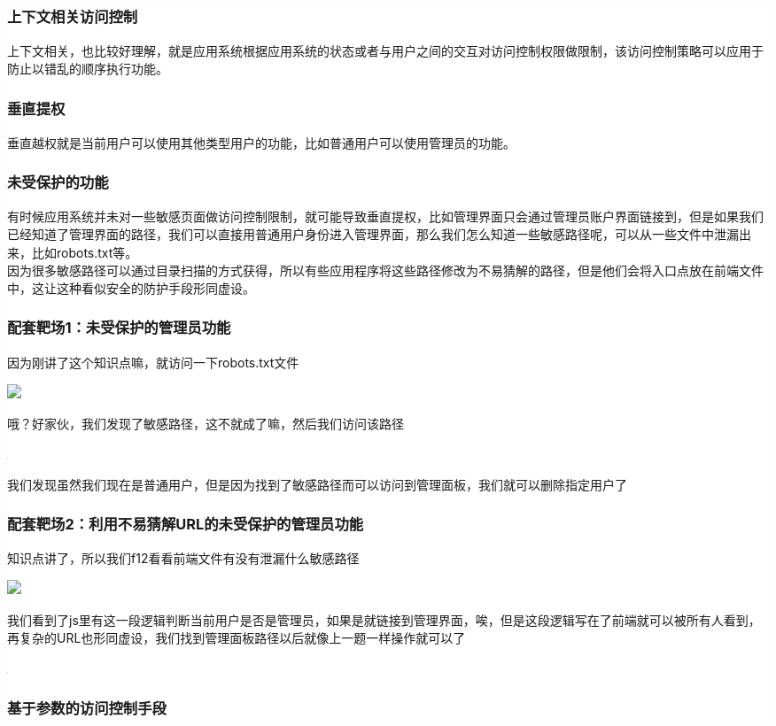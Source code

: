 ### <a class="reference-link" name="%E4%B8%8A%E4%B8%8B%E6%96%87%E7%9B%B8%E5%85%B3%E8%AE%BF%E9%97%AE%E6%8E%A7%E5%88%B6"></a>上下文相关访问控制

上下文相关，也比较好理解，就是应用系统根据应用系统的状态或者与用户之间的交互对访问控制权限做限制，该访问控制策略可以应用于防止以错乱的顺序执行功能。

### <a class="reference-link" name="%E5%9E%82%E7%9B%B4%E6%8F%90%E6%9D%83"></a>垂直提权

垂直越权就是当前用户可以使用其他类型用户的功能，比如普通用户可以使用管理员的功能。

### <a class="reference-link" name="%E6%9C%AA%E5%8F%97%E4%BF%9D%E6%8A%A4%E7%9A%84%E5%8A%9F%E8%83%BD"></a>未受保护的功能

有时候应用系统并未对一些敏感页面做访问控制限制，就可能导致垂直提权，比如管理界面只会通过管理员账户界面链接到，但是如果我们已经知道了管理界面的路径，我们可以直接用普通用户身份进入管理界面，那么我们怎么知道一些敏感路径呢，可以从一些文件中泄漏出来，比如robots.txt等。<br>
因为很多敏感路径可以通过目录扫描的方式获得，所以有些应用程序将这些路径修改为不易猜解的路径，但是他们会将入口点放在前端文件中，这让这种看似安全的防护手段形同虚设。

### <a class="reference-link" name="%E9%85%8D%E5%A5%97%E9%9D%B6%E5%9C%BA1%EF%BC%9A%E6%9C%AA%E5%8F%97%E4%BF%9D%E6%8A%A4%E7%9A%84%E7%AE%A1%E7%90%86%E5%91%98%E5%8A%9F%E8%83%BD"></a>配套靶场1：未受保护的管理员功能

因为刚讲了这个知识点嘛，就访问一下robots.txt文件

[![](https://p3.ssl.qhimg.com/t01caab4823515612a3.png)](https://p3.ssl.qhimg.com/t01caab4823515612a3.png)

哦？好家伙，我们发现了敏感路径，这不就成了嘛，然后我们访问该路径

[![](data:image/png;base64,iVBORw0KGgoAAAANSUhEUgAAAAEAAAABCAYAAAAfFcSJAAAAAXNSR0IArs4c6QAAAARnQU1BAACxjwv8YQUAAAAJcEhZcwAADsQAAA7EAZUrDhsAAAANSURBVBhXYzh8+PB/AAffA0nNPuCLAAAAAElFTkSuQmCC)](https://p3.ssl.qhimg.com/t017a920ffc26d062a0.png)

我们发现虽然我们现在是普通用户，但是因为找到了敏感路径而可以访问到管理面板，我们就可以删除指定用户了

### <a class="reference-link" name="%E9%85%8D%E5%A5%97%E9%9D%B6%E5%9C%BA2%EF%BC%9A%E5%88%A9%E7%94%A8%E4%B8%8D%E6%98%93%E7%8C%9C%E8%A7%A3URL%E7%9A%84%E6%9C%AA%E5%8F%97%E4%BF%9D%E6%8A%A4%E7%9A%84%E7%AE%A1%E7%90%86%E5%91%98%E5%8A%9F%E8%83%BD"></a>配套靶场2：利用不易猜解URL的未受保护的管理员功能

知识点讲了，所以我们f12看看前端文件有没有泄漏什么敏感路径

[![](https://p1.ssl.qhimg.com/t013e9389c80bf96d05.png)](https://p1.ssl.qhimg.com/t013e9389c80bf96d05.png)

我们看到了js里有这一段逻辑判断当前用户是否是管理员，如果是就链接到管理界面，唉，但是这段逻辑写在了前端就可以被所有人看到，再复杂的URL也形同虚设，我们找到管理面板路径以后就像上一题一样操作就可以了

[![](data:image/png;base64,iVBORw0KGgoAAAANSUhEUgAAAAEAAAABCAYAAAAfFcSJAAAAAXNSR0IArs4c6QAAAARnQU1BAACxjwv8YQUAAAAJcEhZcwAADsQAAA7EAZUrDhsAAAANSURBVBhXYzh8+PB/AAffA0nNPuCLAAAAAElFTkSuQmCC)](https://p0.ssl.qhimg.com/t013b01d197063ed9e9.png)

### <a class="reference-link" name="%E5%9F%BA%E4%BA%8E%E5%8F%82%E6%95%B0%E7%9A%84%E8%AE%BF%E9%97%AE%E6%8E%A7%E5%88%B6%E6%89%8B%E6%AE%B5"></a>基于参数的访问控制手段
